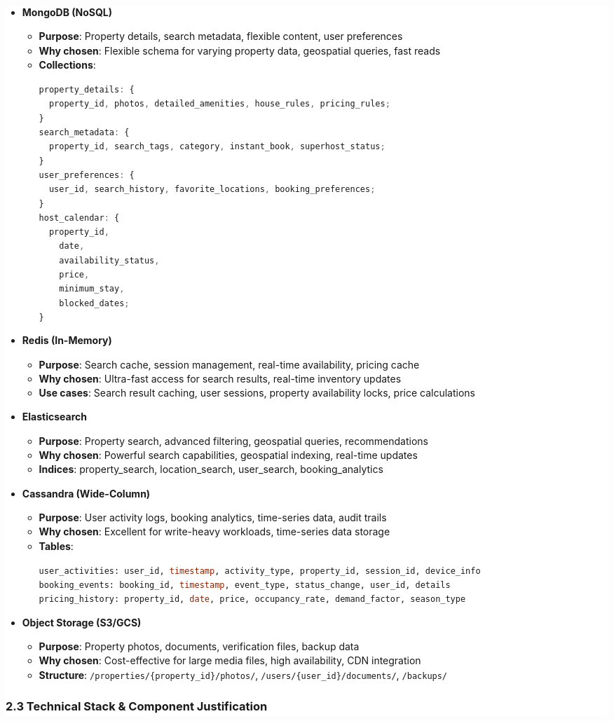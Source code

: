- **MongoDB (NoSQL)**

  - **Purpose**: Property details, search metadata, flexible content, user preferences
  - **Why chosen**: Flexible schema for varying property data, geospatial queries, fast reads
  - **Collections**:
    ```javascript
    property_details: {
      property_id, photos, detailed_amenities, house_rules, pricing_rules;
    }
    search_metadata: {
      property_id, search_tags, category, instant_book, superhost_status;
    }
    user_preferences: {
      user_id, search_history, favorite_locations, booking_preferences;
    }
    host_calendar: {
      property_id,
        date,
        availability_status,
        price,
        minimum_stay,
        blocked_dates;
    }
    ```

- **Redis (In-Memory)**

  - **Purpose**: Search cache, session management, real-time availability, pricing cache
  - **Why chosen**: Ultra-fast access for search results, real-time inventory updates
  - **Use cases**: Search result caching, user sessions, property availability locks, price calculations

- **Elasticsearch**

  - **Purpose**: Property search, advanced filtering, geospatial queries, recommendations
  - **Why chosen**: Powerful search capabilities, geospatial indexing, real-time updates
  - **Indices**: property_search, location_search, user_search, booking_analytics

- **Cassandra (Wide-Column)**

  - **Purpose**: User activity logs, booking analytics, time-series data, audit trails
  - **Why chosen**: Excellent for write-heavy workloads, time-series data storage
  - **Tables**:
    ```sql
    user_activities: user_id, timestamp, activity_type, property_id, session_id, device_info
    booking_events: booking_id, timestamp, event_type, status_change, user_id, details
    pricing_history: property_id, date, price, occupancy_rate, demand_factor, season_type
    ```

- **Object Storage (S3/GCS)**
  - **Purpose**: Property photos, documents, verification files, backup data
  - **Why chosen**: Cost-effective for large media files, high availability, CDN integration
  - **Structure**: `/properties/{property_id}/photos/`, `/users/{user_id}/documents/`, `/backups/`

### 2.3 Technical Stack & Component Justification
